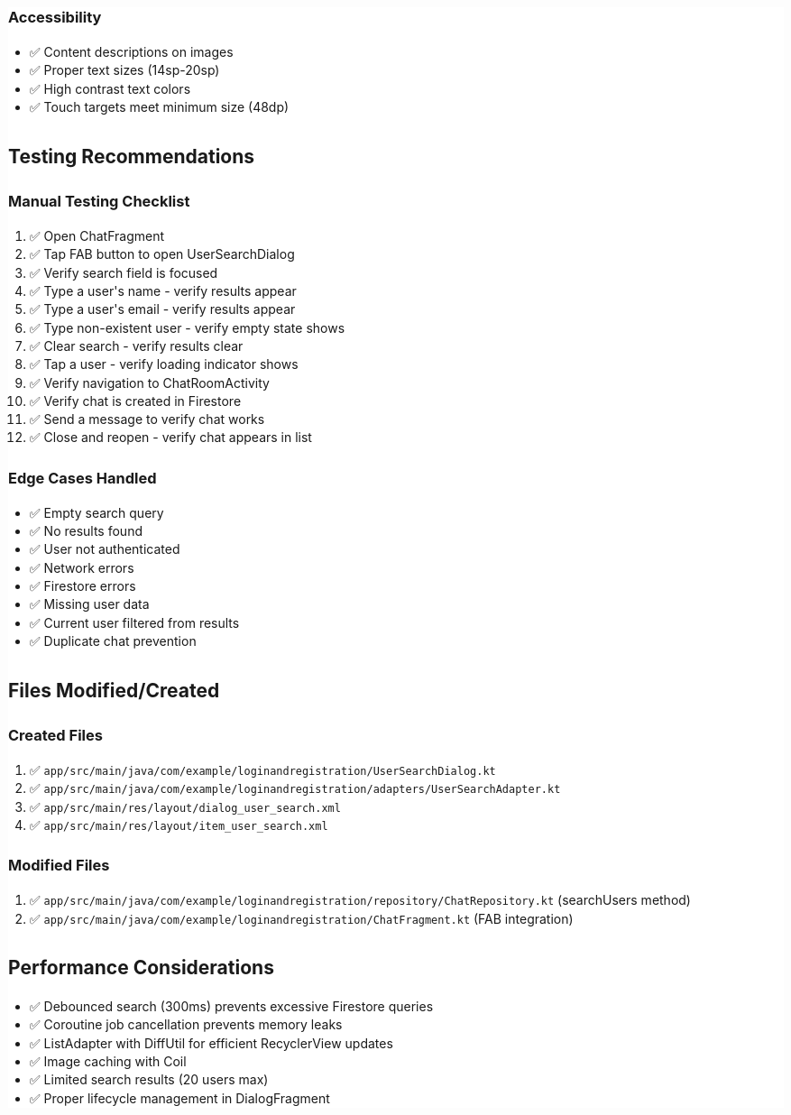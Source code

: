 ### Accessibility
- ✅ Content descriptions on images
- ✅ Proper text sizes (14sp-20sp)
- ✅ High contrast text colors
- ✅ Touch targets meet minimum size (48dp)

## Testing Recommendations

### Manual Testing Checklist
1. ✅ Open ChatFragment
2. ✅ Tap FAB button to open UserSearchDialog
3. ✅ Verify search field is focused
4. ✅ Type a user's name - verify results appear
5. ✅ Type a user's email - verify results appear
6. ✅ Type non-existent user - verify empty state shows
7. ✅ Clear search - verify results clear
8. ✅ Tap a user - verify loading indicator shows
9. ✅ Verify navigation to ChatRoomActivity
10. ✅ Verify chat is created in Firestore
11. ✅ Send a message to verify chat works
12. ✅ Close and reopen - verify chat appears in list

### Edge Cases Handled
- ✅ Empty search query
- ✅ No results found
- ✅ User not authenticated
- ✅ Network errors
- ✅ Firestore errors
- ✅ Missing user data
- ✅ Current user filtered from results
- ✅ Duplicate chat prevention

## Files Modified/Created

### Created Files
1. ✅ `app/src/main/java/com/example/loginandregistration/UserSearchDialog.kt`
2. ✅ `app/src/main/java/com/example/loginandregistration/adapters/UserSearchAdapter.kt`
3. ✅ `app/src/main/res/layout/dialog_user_search.xml`
4. ✅ `app/src/main/res/layout/item_user_search.xml`

### Modified Files
1. ✅ `app/src/main/java/com/example/loginandregistration/repository/ChatRepository.kt` (searchUsers method)
2. ✅ `app/src/main/java/com/example/loginandregistration/ChatFragment.kt` (FAB integration)

## Performance Considerations

- ✅ Debounced search (300ms) prevents excessive Firestore queries
- ✅ Coroutine job cancellation prevents memory leaks
- ✅ ListAdapter with DiffUtil for efficient RecyclerView updates
- ✅ Image caching with Coil
- ✅ Limited search results (20 users max)
- ✅ Proper lifecycle management in DialogFragment

